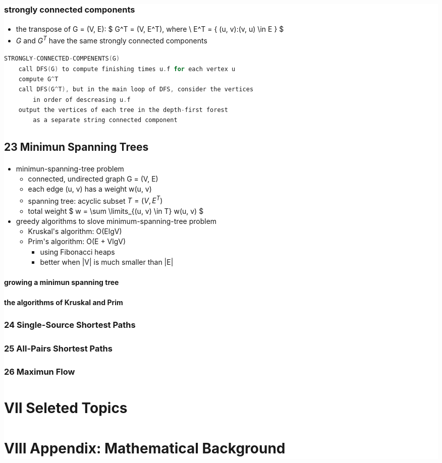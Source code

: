 ### strongly connected components
- the transpose of G = (V, E): $ G^T = (V, E^T), where \ E^T = \{ (u, v):(v, u) \in E \} $
- $G$ and $G^T$ have the same strongly connected components
```c
STRONGLY-CONNECTED-COMPENENTS(G)
    call DFS(G) to compute finishing times u.f for each vertex u
    compute G^T
    call DFS(G^T), but in the main loop of DFS, consider the vertices
        in order of descreasing u.f
    output the vertices of each tree in the depth-first forest 
        as a separate string connected component
```

## 23 Minimun Spanning Trees
- minimun-spanning-tree problem
    - connected, undirected graph G = (V, E)
    - each edge (u, v) has a weight w(u, v)
    - spanning tree: acyclic subset $T = (V, E^T)$
    - total weight $ w = \sum \limits_{(u, v) \in T} w(u, v)  $
- greedy algorithms to slove minimum-spanning-tree problem
    - Kruskal's algorithm: O(ElgV)
    - Prim's algorithm: O(E + VlgV)
        - using Fibonacci heaps
        - better when |V| is much smaller than |E|

#### growing a minimun spanning tree

#### the algorithms of Kruskal and Prim

### 24 Single-Source Shortest Paths

### 25 All-Pairs Shortest Paths

### 26 Maximun Flow

# VII Seleted Topics

# VIII Appendix: Mathematical Background
